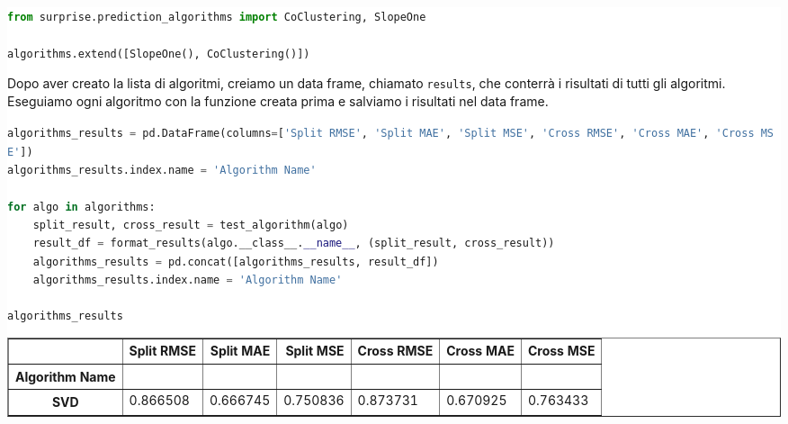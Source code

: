 
```python
from surprise.prediction_algorithms import CoClustering, SlopeOne

algorithms.extend([SlopeOne(), CoClustering()])
```

Dopo aver creato la lista di algoritmi, creiamo un data frame, chiamato `results`, che conterrà i risultati di tutti gli algoritmi.  
Eseguiamo ogni algoritmo con la funzione creata prima e salviamo i risultati nel data frame.


```python
algorithms_results = pd.DataFrame(columns=['Split RMSE', 'Split MAE', 'Split MSE', 'Cross RMSE', 'Cross MAE', 'Cross MSE'])
algorithms_results.index.name = 'Algorithm Name'

for algo in algorithms:
    split_result, cross_result = test_algorithm(algo)
    result_df = format_results(algo.__class__.__name__, (split_result, cross_result))
    algorithms_results = pd.concat([algorithms_results, result_df])
    algorithms_results.index.name = 'Algorithm Name'
    
algorithms_results
```

<div>
<style scoped>
    .dataframe tbody tr th:only-of-type {
        vertical-align: middle;
    }
    .dataframe tbody tr th {
        vertical-align: top;
    }
</style>
<table border="1" class="dataframe">
  <thead>
    <tr style="text-align: right;">
      <th></th>
      <th>Split RMSE</th>
      <th>Split MAE</th>
      <th>Split MSE</th>
      <th>Cross RMSE</th>
      <th>Cross MAE</th>
      <th>Cross MSE</th>
    </tr>
    <tr>
      <th>Algorithm Name</th>
      <th></th>
      <th></th>
      <th></th>
      <th></th>
      <th></th>
      <th></th>
    </tr>
  </thead>
  <tbody>
    <tr>
      <th>SVD</th>
      <td>0.866508</td>
      <td>0.666745</td>
      <td>0.750836</td>
      <td>0.873731</td>
      <td>0.670925</td>
      <td>0.763433</td>
    </tr>
    <tr>